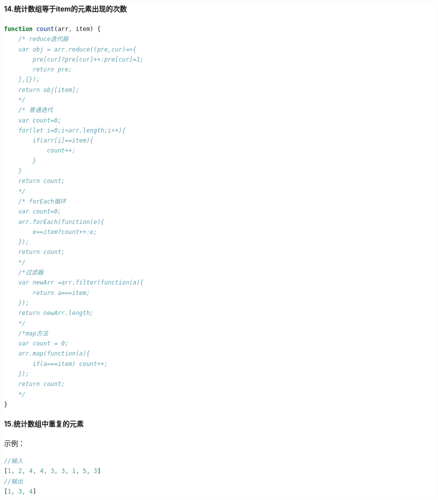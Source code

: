 #### 14.统计数组等于item的元素出现的次数

```js
function count(arr, item) {
    /* reduce迭代器
    var obj = arr.reduce((pre,cur)=>{
        pre[cur]?pre[cur]++:pre[cur]=1;
        return pre;
    },{});
    return obj[item];
    */
    /* 普通迭代
    var count=0;
    for(let i=0;i<arr.length;i++){
        if(arr[i]==item){
            count++;
        }
    }
    return count;
    */
    /* forEach循环
    var count=0;
    arr.forEach(function(e){
        e==item?count++:e;
    });
    return count;
    */
    /*过滤器
    var newArr =arr.filter(function(a){
        return a===item;
    });
    return newArr.length;
    */
    /*map方法
    var count = 0;
    arr.map(function(a){
        if(a===item) count++;
    });
    return count;
    */
}
```

#### 15.统计数组中重复的元素

示例：

```js
//输入
[1, 2, 4, 4, 3, 3, 1, 5, 3]
//输出
[1, 3, 4]
```
